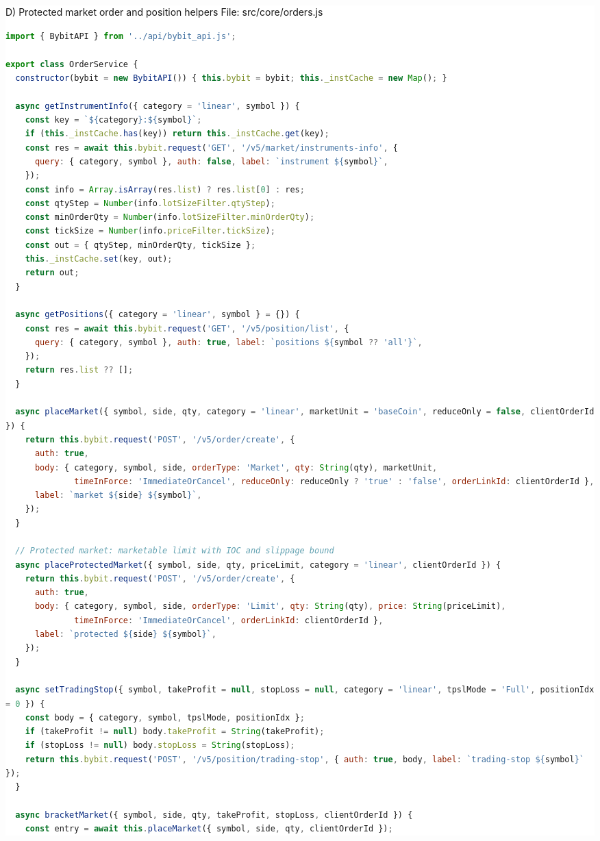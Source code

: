 D) Protected market order and position helpers
File: src/core/orders.js
```js
import { BybitAPI } from '../api/bybit_api.js';

export class OrderService {
  constructor(bybit = new BybitAPI()) { this.bybit = bybit; this._instCache = new Map(); }

  async getInstrumentInfo({ category = 'linear', symbol }) {
    const key = `${category}:${symbol}`;
    if (this._instCache.has(key)) return this._instCache.get(key);
    const res = await this.bybit.request('GET', '/v5/market/instruments-info', {
      query: { category, symbol }, auth: false, label: `instrument ${symbol}`,
    });
    const info = Array.isArray(res.list) ? res.list[0] : res;
    const qtyStep = Number(info.lotSizeFilter.qtyStep);
    const minOrderQty = Number(info.lotSizeFilter.minOrderQty);
    const tickSize = Number(info.priceFilter.tickSize);
    const out = { qtyStep, minOrderQty, tickSize };
    this._instCache.set(key, out);
    return out;
  }

  async getPositions({ category = 'linear', symbol } = {}) {
    const res = await this.bybit.request('GET', '/v5/position/list', {
      query: { category, symbol }, auth: true, label: `positions ${symbol ?? 'all'}`,
    });
    return res.list ?? [];
  }

  async placeMarket({ symbol, side, qty, category = 'linear', marketUnit = 'baseCoin', reduceOnly = false, clientOrderId }) {
    return this.bybit.request('POST', '/v5/order/create', {
      auth: true,
      body: { category, symbol, side, orderType: 'Market', qty: String(qty), marketUnit,
              timeInForce: 'ImmediateOrCancel', reduceOnly: reduceOnly ? 'true' : 'false', orderLinkId: clientOrderId },
      label: `market ${side} ${symbol}`,
    });
  }

  // Protected market: marketable limit with IOC and slippage bound
  async placeProtectedMarket({ symbol, side, qty, priceLimit, category = 'linear', clientOrderId }) {
    return this.bybit.request('POST', '/v5/order/create', {
      auth: true,
      body: { category, symbol, side, orderType: 'Limit', qty: String(qty), price: String(priceLimit),
              timeInForce: 'ImmediateOrCancel', orderLinkId: clientOrderId },
      label: `protected ${side} ${symbol}`,
    });
  }

  async setTradingStop({ symbol, takeProfit = null, stopLoss = null, category = 'linear', tpslMode = 'Full', positionIdx = 0 }) {
    const body = { category, symbol, tpslMode, positionIdx };
    if (takeProfit != null) body.takeProfit = String(takeProfit);
    if (stopLoss != null) body.stopLoss = String(stopLoss);
    return this.bybit.request('POST', '/v5/position/trading-stop', { auth: true, body, label: `trading-stop ${symbol}` });
  }

  async bracketMarket({ symbol, side, qty, takeProfit, stopLoss, clientOrderId }) {
    const entry = await this.placeMarket({ symbol, side, qty, clientOrderId });
```